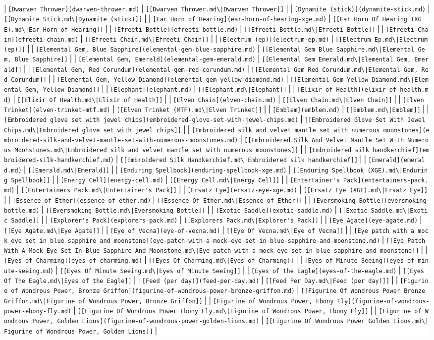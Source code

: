 | `[Dwarven Thrower](dwarven-thrower.md)` | `[[Dwarven Thrower.md\|Dwarven Thrower]]` |
| `[Dynamite (stick)](dynamite-stick.md)` | `[[Dynamite Stick.md\|Dynamite (stick)]]` |
| `[Ear Horn of Hearing](ear-horn-of-hearing-xge.md)` | `[[Ear Horn Of Hearing (XGE).md\|Ear Horn of Hearing]]` |
| `[Efreeti Bottle](efreeti-bottle.md)` | `[[Efreeti Bottle.md\|Efreeti Bottle]]` |
| `[Efreeti Chain](efreeti-chain.md)` | `[[Efreeti Chain.md\|Efreeti Chain]]` |
| `[Electrum (ep)](electrum-ep.md)` | `[[Electrum Ep.md\|Electrum (ep)]]` |
| `[Elemental Gem, Blue Sapphire](elemental-gem-blue-sapphire.md)` | `[[Elemental Gem Blue Sapphire.md\|Elemental Gem, Blue Sapphire]]` |
| `[Elemental Gem, Emerald](elemental-gem-emerald.md)` | `[[Elemental Gem Emerald.md\|Elemental Gem, Emerald]]` |
| `[Elemental Gem, Red Corundum](elemental-gem-red-corundum.md)` | `[[Elemental Gem Red Corundum.md\|Elemental Gem, Red Corundum]]` |
| `[Elemental Gem, Yellow Diamond](elemental-gem-yellow-diamond.md)` | `[[Elemental Gem Yellow Diamond.md\|Elemental Gem, Yellow Diamond]]` |
| `[Elephant](elephant.md)` | `[[Elephant.md\|Elephant]]` |
| `[Elixir of Health](elixir-of-health.md)` | `[[Elixir Of Health.md\|Elixir of Health]]` |
| `[Elven Chain](elven-chain.md)` | `[[Elven Chain.md\|Elven Chain]]` |
| `[Elven Trinket](elven-trinket-mtf.md)` | `[[Elven Trinket (MTF).md\|Elven Trinket]]` |
| `[Emblem](emblem.md)` | `[[Emblem.md\|Emblem]]` |
| `[Embroidered glove set with jewel chips](embroidered-glove-set-with-jewel-chips.md)` | `[[Embroidered Glove Set With Jewel Chips.md\|Embroidered glove set with jewel chips]]` |
| `[Embroidered silk and velvet mantle set with numerous moonstones](embroidered-silk-and-velvet-mantle-set-with-numerous-moonstones.md)` | `[[Embroidered Silk And Velvet Mantle Set With Numerous Moonstones.md\|Embroidered silk and velvet mantle set with numerous moonstones]]` |
| `[Embroidered silk handkerchief](embroidered-silk-handkerchief.md)` | `[[Embroidered Silk Handkerchief.md\|Embroidered silk handkerchief]]` |
| `[Emerald](emerald.md)` | `[[Emerald.md\|Emerald]]` |
| `[Enduring Spellbook](enduring-spellbook-xge.md)` | `[[Enduring Spellbook (XGE).md\|Enduring Spellbook]]` |
| `[Energy Cell](energy-cell.md)` | `[[Energy Cell.md\|Energy Cell]]` |
| `[Entertainer's Pack](entertainers-pack.md)` | `[[Entertainers Pack.md\|Entertainer's Pack]]` |
| `[Ersatz Eye](ersatz-eye-xge.md)` | `[[Ersatz Eye (XGE).md\|Ersatz Eye]]` |
| `[Essence of Ether](essence-of-ether.md)` | `[[Essence Of Ether.md\|Essence of Ether]]` |
| `[Eversmoking Bottle](eversmoking-bottle.md)` | `[[Eversmoking Bottle.md\|Eversmoking Bottle]]` |
| `[Exotic Saddle](exotic-saddle.md)` | `[[Exotic Saddle.md\|Exotic Saddle]]` |
| `[Explorer's Pack](explorers-pack.md)` | `[[Explorers Pack.md\|Explorer's Pack]]` |
| `[Eye Agate](eye-agate.md)` | `[[Eye Agate.md\|Eye Agate]]` |
| `[Eye of Vecna](eye-of-vecna.md)` | `[[Eye Of Vecna.md\|Eye of Vecna]]` |
| `[Eye patch with a mock eye set in blue sapphire and moonstone](eye-patch-with-a-mock-eye-set-in-blue-sapphire-and-moonstone.md)` | `[[Eye Patch With A Mock Eye Set In Blue Sapphire And Moonstone.md\|Eye patch with a mock eye set in blue sapphire and moonstone]]` |
| `[Eyes of Charming](eyes-of-charming.md)` | `[[Eyes Of Charming.md\|Eyes of Charming]]` |
| `[Eyes of Minute Seeing](eyes-of-minute-seeing.md)` | `[[Eyes Of Minute Seeing.md\|Eyes of Minute Seeing]]` |
| `[Eyes of the Eagle](eyes-of-the-eagle.md)` | `[[Eyes Of The Eagle.md\|Eyes of the Eagle]]` |
| `[Feed (per day)](feed-per-day.md)` | `[[Feed Per Day.md\|Feed (per day)]]` |
| `[Figurine of Wondrous Power, Bronze Griffon](figurine-of-wondrous-power-bronze-griffon.md)` | `[[Figurine Of Wondrous Power Bronze Griffon.md\|Figurine of Wondrous Power, Bronze Griffon]]` |
| `[Figurine of Wondrous Power, Ebony Fly](figurine-of-wondrous-power-ebony-fly.md)` | `[[Figurine Of Wondrous Power Ebony Fly.md\|Figurine of Wondrous Power, Ebony Fly]]` |
| `[Figurine of Wondrous Power, Golden Lions](figurine-of-wondrous-power-golden-lions.md)` | `[[Figurine Of Wondrous Power Golden Lions.md\|Figurine of Wondrous Power, Golden Lions]]` |